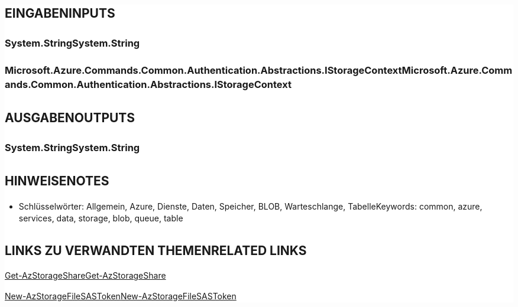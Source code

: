## <span data-ttu-id="fd12c-148">EINGABEN</span><span class="sxs-lookup"><span data-stu-id="fd12c-148">INPUTS</span></span>

### <span data-ttu-id="fd12c-149">System.String</span><span class="sxs-lookup"><span data-stu-id="fd12c-149">System.String</span></span>

### <span data-ttu-id="fd12c-150">Microsoft.Azure.Commands.Common.Authentication.Abstractions.IStorageContext</span><span class="sxs-lookup"><span data-stu-id="fd12c-150">Microsoft.Azure.Commands.Common.Authentication.Abstractions.IStorageContext</span></span>

## <span data-ttu-id="fd12c-151">AUSGABEN</span><span class="sxs-lookup"><span data-stu-id="fd12c-151">OUTPUTS</span></span>

### <span data-ttu-id="fd12c-152">System.String</span><span class="sxs-lookup"><span data-stu-id="fd12c-152">System.String</span></span>

## <span data-ttu-id="fd12c-153">HINWEISE</span><span class="sxs-lookup"><span data-stu-id="fd12c-153">NOTES</span></span>
* <span data-ttu-id="fd12c-154">Schlüsselwörter: Allgemein, Azure, Dienste, Daten, Speicher, BLOB, Warteschlange, Tabelle</span><span class="sxs-lookup"><span data-stu-id="fd12c-154">Keywords: common, azure, services, data, storage, blob, queue, table</span></span>

## <span data-ttu-id="fd12c-155">LINKS ZU VERWANDTEN THEMEN</span><span class="sxs-lookup"><span data-stu-id="fd12c-155">RELATED LINKS</span></span>

[<span data-ttu-id="fd12c-156">Get-AzStorageShare</span><span class="sxs-lookup"><span data-stu-id="fd12c-156">Get-AzStorageShare</span></span>](./Get-AzStorageShare.md)

[<span data-ttu-id="fd12c-157">New-AzStorageFileSASToken</span><span class="sxs-lookup"><span data-stu-id="fd12c-157">New-AzStorageFileSASToken</span></span>](./New-AzStorageFileSASToken.md)
